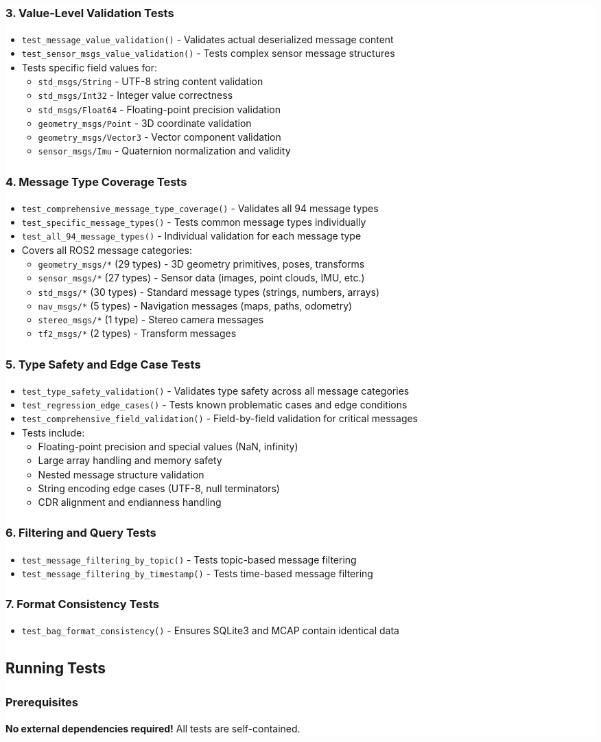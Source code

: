 ### 3. Value-Level Validation Tests

- `test_message_value_validation()` - Validates actual deserialized message content
- `test_sensor_msgs_value_validation()` - Tests complex sensor message structures
- Tests specific field values for:
  - `std_msgs/String` - UTF-8 string content validation
  - `std_msgs/Int32` - Integer value correctness
  - `std_msgs/Float64` - Floating-point precision validation
  - `geometry_msgs/Point` - 3D coordinate validation
  - `geometry_msgs/Vector3` - Vector component validation
  - `sensor_msgs/Imu` - Quaternion normalization and validity

### 4. Message Type Coverage Tests

- `test_comprehensive_message_type_coverage()` - Validates all 94 message types
- `test_specific_message_types()` - Tests common message types individually
- `test_all_94_message_types()` - Individual validation for each message type
- Covers all ROS2 message categories:
  - `geometry_msgs/*` (29 types) - 3D geometry primitives, poses, transforms
  - `sensor_msgs/*` (27 types) - Sensor data (images, point clouds, IMU, etc.)
  - `std_msgs/*` (30 types) - Standard message types (strings, numbers, arrays)
  - `nav_msgs/*` (5 types) - Navigation messages (maps, paths, odometry)
  - `stereo_msgs/*` (1 type) - Stereo camera messages
  - `tf2_msgs/*` (2 types) - Transform messages

### 5. Type Safety and Edge Case Tests

- `test_type_safety_validation()` - Validates type safety across all message categories
- `test_regression_edge_cases()` - Tests known problematic cases and edge conditions
- `test_comprehensive_field_validation()` - Field-by-field validation for critical messages
- Tests include:
  - Floating-point precision and special values (NaN, infinity)
  - Large array handling and memory safety
  - Nested message structure validation
  - String encoding edge cases (UTF-8, null terminators)
  - CDR alignment and endianness handling

### 6. Filtering and Query Tests

- `test_message_filtering_by_topic()` - Tests topic-based message filtering
- `test_message_filtering_by_timestamp()` - Tests time-based message filtering

### 7. Format Consistency Tests

- `test_bag_format_consistency()` - Ensures SQLite3 and MCAP contain identical data

## Running Tests

### Prerequisites

**No external dependencies required!** All tests are self-contained.
